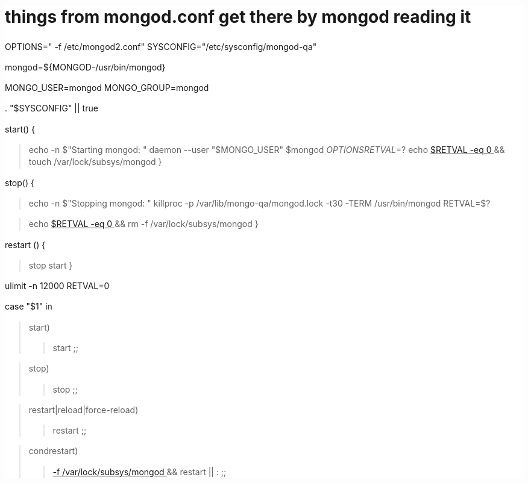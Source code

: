 # things from mongod.conf get there by mongod reading it



OPTIONS=" -f /etc/mongod2.conf"
SYSCONFIG="/etc/sysconfig/mongod-qa"

mongod=${MONGOD-/usr/bin/mongod}

MONGO\_USER=mongod
MONGO\_GROUP=mongod

. "$SYSCONFIG" || true

start()
{
> echo -n $"Starting mongod: "
> daemon --user "$MONGO\_USER" $mongod $OPTIONS
> RETVAL=$?
> echo
> [$RETVAL -eq 0 ](.md) && touch /var/lock/subsys/mongod
}

stop()
{
> echo -n $"Stopping mongod: "
> killproc -p /var/lib/mongo-qa/mongod.lock -t30 -TERM /usr/bin/mongod
> RETVAL=$?

> echo
> [$RETVAL -eq 0 ](.md) && rm -f /var/lock/subsys/mongod
}

restart () {
> stop
> start
}

ulimit -n 12000
RETVAL=0

case "$1" in
> start)
> > start
> > ;;

> stop)
> > stop
> > ;;

> restart|reload|force-reload)
> > restart
> > ;;

> condrestart)
> > [-f /var/lock/subsys/mongod ](.md) && restart || :
> > ;;

